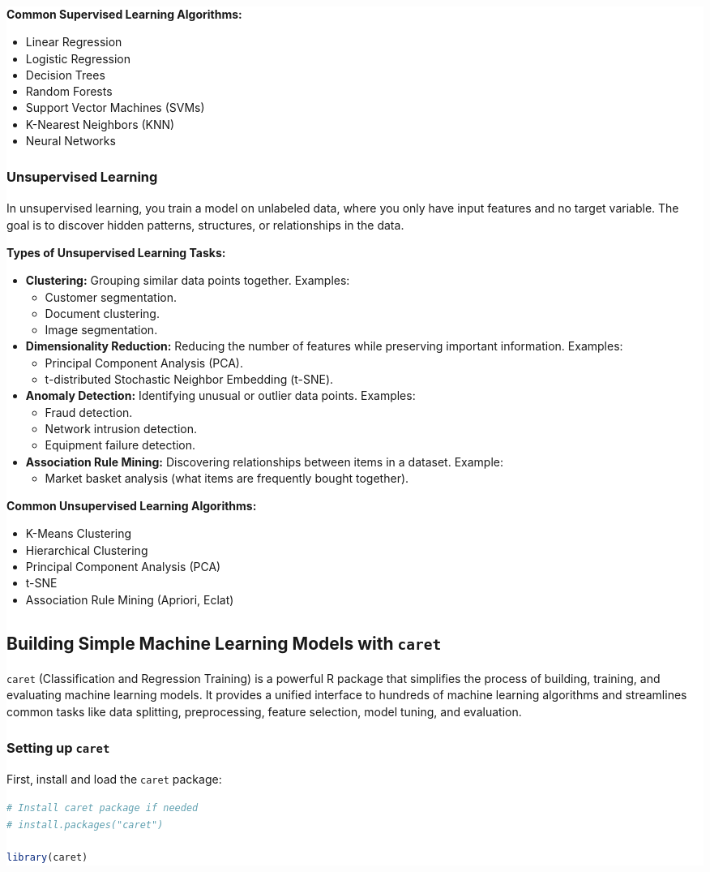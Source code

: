 **Common Supervised Learning Algorithms:**

*   Linear Regression
*   Logistic Regression
*   Decision Trees
*   Random Forests
*   Support Vector Machines (SVMs)
*   K-Nearest Neighbors (KNN)
*   Neural Networks

### Unsupervised Learning

In unsupervised learning, you train a model on unlabeled data, where you only have input features and no target variable. The goal is to discover hidden patterns, structures, or relationships in the data.

**Types of Unsupervised Learning Tasks:**

*   **Clustering:** Grouping similar data points together. Examples:
    *   Customer segmentation.
    *   Document clustering.
    *   Image segmentation.
*   **Dimensionality Reduction:** Reducing the number of features while preserving important information. Examples:
    *   Principal Component Analysis (PCA).
    *   t-distributed Stochastic Neighbor Embedding (t-SNE).
*   **Anomaly Detection:** Identifying unusual or outlier data points. Examples:
    *   Fraud detection.
    *   Network intrusion detection.
    *   Equipment failure detection.
*   **Association Rule Mining:** Discovering relationships between items in a dataset. Example:
    *   Market basket analysis (what items are frequently bought together).

**Common Unsupervised Learning Algorithms:**

*   K-Means Clustering
*   Hierarchical Clustering
*   Principal Component Analysis (PCA)
*   t-SNE
*   Association Rule Mining (Apriori, Eclat)

## Building Simple Machine Learning Models with `caret`

`caret` (Classification and Regression Training) is a powerful R package that simplifies the process of building, training, and evaluating machine learning models. It provides a unified interface to hundreds of machine learning algorithms and streamlines common tasks like data splitting, preprocessing, feature selection, model tuning, and evaluation.

### Setting up `caret`

First, install and load the `caret` package:

```R
# Install caret package if needed
# install.packages("caret")

library(caret)
```
